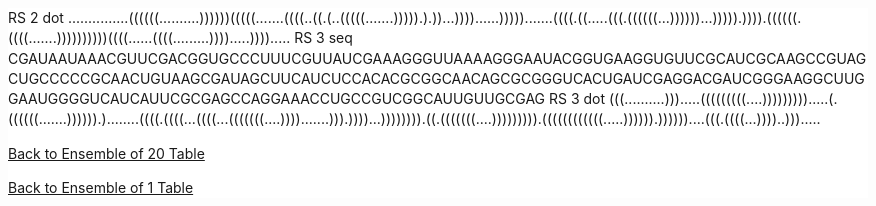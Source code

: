 
<tr>
<td markdown="span">RS 2 dot </td>
<td markdown="span"> ...............((((((..........))))))(((((.......((((..((.(..(((((.......))))).).))...))))......))))).......((((.((.....(((.((((((...))))))...))))).)))).((((((.((((.......))))))))))((((......((((.........)))).....)))).....
</td>
</tr>


<tr>
<td markdown="span">RS 3 seq </td>
<td markdown="span"> CGAUAAUAAACGUUCGACGGUGCCCUUUCGUUAUCGAAAGGGUUAAAAGGGAAUACGGUGAAGGUGUUCGCAUCGCAAGCCGUAGCUGCCCCCGCAACUGUAAGCGAUAGCUUCAUCUCCACACGCGGCAACAGCGCGGGUCACUGAUCGAGGACGAUCGGGAAGGCUUGGAAUGGGGUCAUCAUUCGCGAGCCAGGAAACCUGCCGUCGGCAUUGUUGCGAG
</td>
</tr>


<tr>
<td markdown="span">RS 3 dot </td>
<td markdown="span"> (((..........))).....(((((((((....))))))))).....(.((((((.......)))))).)........((((.((((...((((...(((((((....)))).......))).))))...)))))))).((.(((((((....))))))))).((((((((((((.....)))))).))))))....(((.((((...))))..))).....
</td>
</tr>

</tbody>
</table>


</div>


[Back to Ensemble of 20 Table](../../display_436)

[Back to Ensemble of 1 Table](../../display_1533)
